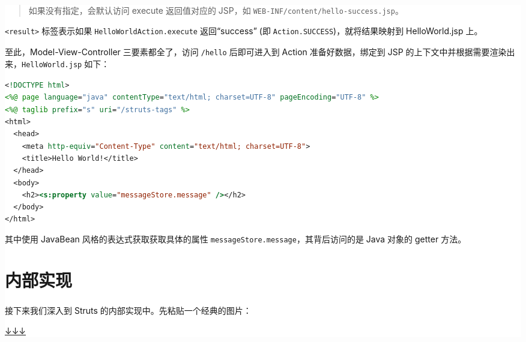 > 如果没有指定，会默认访问 execute 返回值对应的 JSP，如 `WEB-INF/content/hello-success.jsp`。

`<result>` 标签表示如果 `HelloWorldAction.execute` 返回“success” (即 `Action.SUCCESS`)，就将结果映射到 HelloWorld.jsp 上。

至此，Model-View-Controller 三要素都全了，访问 `/hello` 后即可进入到 Action 准备好数据，绑定到 JSP 的上下文中并根据需要渲染出来，`HelloWorld.jsp` 如下：

```jsp
<!DOCTYPE html>
<%@ page language="java" contentType="text/html; charset=UTF-8" pageEncoding="UTF-8" %>
<%@ taglib prefix="s" uri="/struts-tags" %>
<html>
  <head>
    <meta http-equiv="Content-Type" content="text/html; charset=UTF-8">
    <title>Hello World!</title>
  </head>
  <body>
    <h2><s:property value="messageStore.message" /></h2>
  </body>
</html>
```

其中使用 JavaBean 风格的表达式获取获取具体的属性 `messageStore.message`，其背后访问的是 Java 对象的 getter 方法。

# [](#%e5%86%85%e9%83%a8%e5%ae%9e%e7%8e%b0)内部实现

接下来我们深入到 Struts 的内部实现中。先粘贴一个经典的图片：

[↓↓↓](https://evilpan.com/img/2023-11-01-struts2-internal/0.png "img")  
  